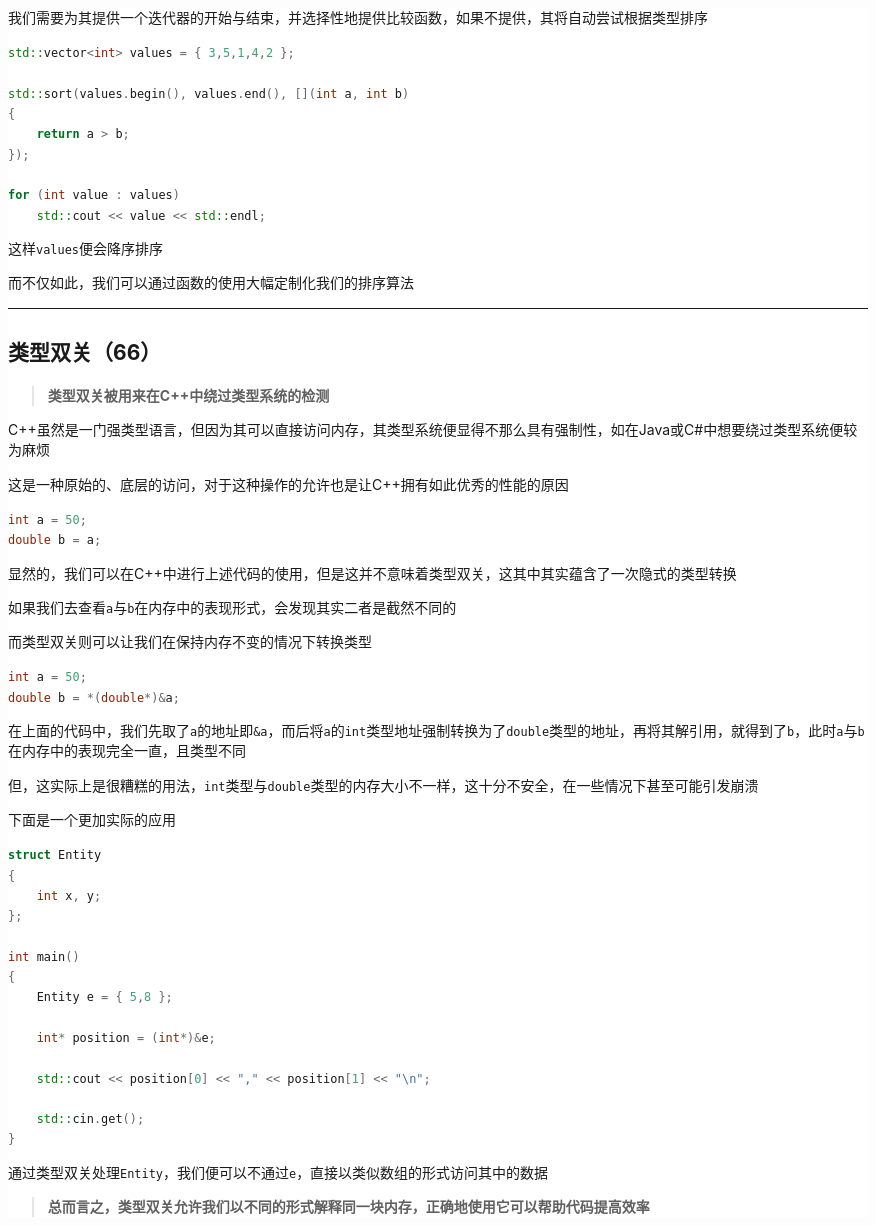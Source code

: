 我们需要为其提供一个迭代器的开始与结束，并选择性地提供比较函数，如果不提供，其将自动尝试根据类型排序

```c++
std::vector<int> values = { 3,5,1,4,2 };

std::sort(values.begin(), values.end(), [](int a, int b)
{
    return a > b;
});

for (int value : values)
    std::cout << value << std::endl;
```

这样`values`便会降序排序

而不仅如此，我们可以通过函数的使用大幅定制化我们的排序算法

---

## 类型双关（66）

> **类型双关被用来在C++中绕过类型系统的检测**

C++虽然是一门强类型语言，但因为其可以直接访问内存，其类型系统便显得不那么具有强制性，如在Java或C#中想要绕过类型系统便较为麻烦

这是一种原始的、底层的访问，对于这种操作的允许也是让C++拥有如此优秀的性能的原因

```c++
int a = 50;
double b = a;
```

显然的，我们可以在C++中进行上述代码的使用，但是这并不意味着类型双关，这其中其实蕴含了一次隐式的类型转换

如果我们去查看`a`与`b`在内存中的表现形式，会发现其实二者是截然不同的

而类型双关则可以让我们在保持内存不变的情况下转换类型

```c++
int a = 50;
double b = *(double*)&a;
```

在上面的代码中，我们先取了`a`的地址即`&a`，而后将`a`的`int`类型地址强制转换为了`double`类型的地址，再将其解引用，就得到了`b`，此时`a`与`b`在内存中的表现完全一直，且类型不同

但，这实际上是很糟糕的用法，`int`类型与`double`类型的内存大小不一样，这十分不安全，在一些情况下甚至可能引发崩溃

下面是一个更加实际的应用

```c++
struct Entity
{
	int x, y;
};

int main()
{
	Entity e = { 5,8 };

	int* position = (int*)&e;

	std::cout << position[0] << "," << position[1] << "\n";

	std::cin.get();
}
```

通过类型双关处理`Entity`，我们便可以不通过`e`，直接以类似数组的形式访问其中的数据

> **总而言之，类型双关允许我们以不同的形式解释同一块内存，正确地使用它可以帮助代码提高效率**
